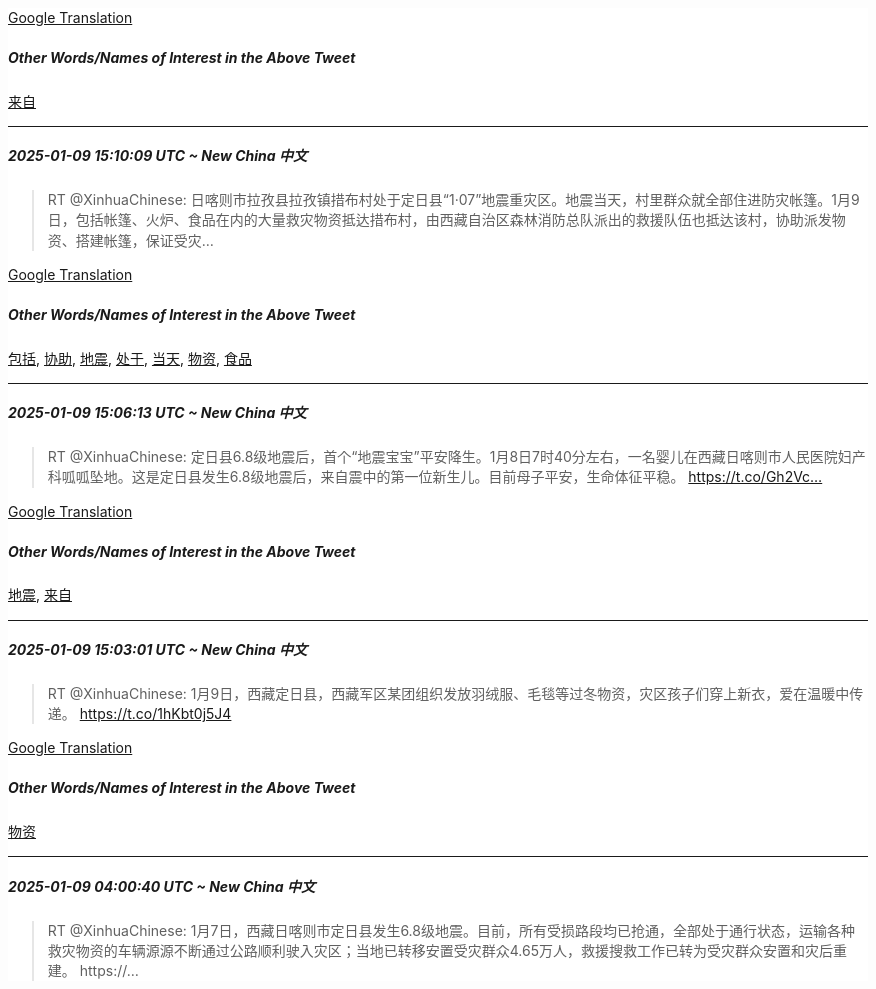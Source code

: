 [Google Translation](https://translate.google.com/?hi=en&tab=TT&sl=zh-CN&tl=en&op=translate&text=RT+%40XinhuaChinese%3A+%E6%9D%A5%E8%87%AA%E5%AF%92%E5%86%AC%E9%87%8C%E7%9A%84%E6%B8%A9%E6%9A%96%EF%BC%81%E5%9C%A8%E8%A5%BF%E8%97%8F%E6%97%A5%E5%96%80%E5%88%99%E5%B8%82%E5%AE%9A%E6%97%A5%E5%8E%BF%E5%8E%82%E6%89%80%E4%B9%A1%E6%9D%82%E6%9D%91%EF%BC%8C%E9%9B%B6%E4%B8%8B%E5%8D%81%E5%87%A0%E5%BA%A6%E7%9A%84%E5%86%AC%E5%A4%9C%EF%BC%8C%E4%BB%96%E4%BB%AC%E9%A6%96%E5%85%88%E6%83%B3%E5%88%B0%E7%9A%84%E8%BF%98%E6%98%AF%E7%81%BE%E5%8C%BA%E7%9A%84%E8%80%81%E7%99%BE%E5%A7%93%E3%80%82+https%3A%2F%2Ft.co%2F76lsyEZjn8)
##### Other Words/Names of Interest in the Above Tweet
[来自](来自.md)
___
##### 2025-01-09 15:10:09 UTC ~ New China 中文
> RT @XinhuaChinese: 日喀则市拉孜县拉孜镇措布村处于定日县“1·07”地震重灾区。地震当天，村里群众就全部住进防灾帐篷。1月9日，包括帐篷、火炉、食品在内的大量救灾物资抵达措布村，由西藏自治区森林消防总队派出的救援队伍也抵达该村，协助派发物资、搭建帐篷，保证受灾…

[Google Translation](https://translate.google.com/?hi=en&tab=TT&sl=zh-CN&tl=en&op=translate&text=RT+%40XinhuaChinese%3A+%E6%97%A5%E5%96%80%E5%88%99%E5%B8%82%E6%8B%89%E5%AD%9C%E5%8E%BF%E6%8B%89%E5%AD%9C%E9%95%87%E6%8E%AA%E5%B8%83%E6%9D%91%E5%A4%84%E4%BA%8E%E5%AE%9A%E6%97%A5%E5%8E%BF%E2%80%9C1%C2%B707%E2%80%9D%E5%9C%B0%E9%9C%87%E9%87%8D%E7%81%BE%E5%8C%BA%E3%80%82%E5%9C%B0%E9%9C%87%E5%BD%93%E5%A4%A9%EF%BC%8C%E6%9D%91%E9%87%8C%E7%BE%A4%E4%BC%97%E5%B0%B1%E5%85%A8%E9%83%A8%E4%BD%8F%E8%BF%9B%E9%98%B2%E7%81%BE%E5%B8%90%E7%AF%B7%E3%80%821%E6%9C%889%E6%97%A5%EF%BC%8C%E5%8C%85%E6%8B%AC%E5%B8%90%E7%AF%B7%E3%80%81%E7%81%AB%E7%82%89%E3%80%81%E9%A3%9F%E5%93%81%E5%9C%A8%E5%86%85%E7%9A%84%E5%A4%A7%E9%87%8F%E6%95%91%E7%81%BE%E7%89%A9%E8%B5%84%E6%8A%B5%E8%BE%BE%E6%8E%AA%E5%B8%83%E6%9D%91%EF%BC%8C%E7%94%B1%E8%A5%BF%E8%97%8F%E8%87%AA%E6%B2%BB%E5%8C%BA%E6%A3%AE%E6%9E%97%E6%B6%88%E9%98%B2%E6%80%BB%E9%98%9F%E6%B4%BE%E5%87%BA%E7%9A%84%E6%95%91%E6%8F%B4%E9%98%9F%E4%BC%8D%E4%B9%9F%E6%8A%B5%E8%BE%BE%E8%AF%A5%E6%9D%91%EF%BC%8C%E5%8D%8F%E5%8A%A9%E6%B4%BE%E5%8F%91%E7%89%A9%E8%B5%84%E3%80%81%E6%90%AD%E5%BB%BA%E5%B8%90%E7%AF%B7%EF%BC%8C%E4%BF%9D%E8%AF%81%E5%8F%97%E7%81%BE%E2%80%A6)
##### Other Words/Names of Interest in the Above Tweet
[包括](包括.md), [协助](协助.md), [地震](地震.md), [处于](处于.md), [当天](当天.md), [物资](物资.md), [食品](食品.md)
___
##### 2025-01-09 15:06:13 UTC ~ New China 中文
> RT @XinhuaChinese: 定日县6.8级地震后，首个“地震宝宝”平安降生。1月8日7时40分左右，一名婴儿在西藏日喀则市人民医院妇产科呱呱坠地。这是定日县发生6.8级地震后，来自震中的第一位新生儿。目前母子平安，生命体征平稳。 https://t.co/Gh2Vc…

[Google Translation](https://translate.google.com/?hi=en&tab=TT&sl=zh-CN&tl=en&op=translate&text=RT+%40XinhuaChinese%3A+%E5%AE%9A%E6%97%A5%E5%8E%BF6.8%E7%BA%A7%E5%9C%B0%E9%9C%87%E5%90%8E%EF%BC%8C%E9%A6%96%E4%B8%AA%E2%80%9C%E5%9C%B0%E9%9C%87%E5%AE%9D%E5%AE%9D%E2%80%9D%E5%B9%B3%E5%AE%89%E9%99%8D%E7%94%9F%E3%80%821%E6%9C%888%E6%97%A57%E6%97%B640%E5%88%86%E5%B7%A6%E5%8F%B3%EF%BC%8C%E4%B8%80%E5%90%8D%E5%A9%B4%E5%84%BF%E5%9C%A8%E8%A5%BF%E8%97%8F%E6%97%A5%E5%96%80%E5%88%99%E5%B8%82%E4%BA%BA%E6%B0%91%E5%8C%BB%E9%99%A2%E5%A6%87%E4%BA%A7%E7%A7%91%E5%91%B1%E5%91%B1%E5%9D%A0%E5%9C%B0%E3%80%82%E8%BF%99%E6%98%AF%E5%AE%9A%E6%97%A5%E5%8E%BF%E5%8F%91%E7%94%9F6.8%E7%BA%A7%E5%9C%B0%E9%9C%87%E5%90%8E%EF%BC%8C%E6%9D%A5%E8%87%AA%E9%9C%87%E4%B8%AD%E7%9A%84%E7%AC%AC%E4%B8%80%E4%BD%8D%E6%96%B0%E7%94%9F%E5%84%BF%E3%80%82%E7%9B%AE%E5%89%8D%E6%AF%8D%E5%AD%90%E5%B9%B3%E5%AE%89%EF%BC%8C%E7%94%9F%E5%91%BD%E4%BD%93%E5%BE%81%E5%B9%B3%E7%A8%B3%E3%80%82+https%3A%2F%2Ft.co%2FGh2Vc%E2%80%A6)
##### Other Words/Names of Interest in the Above Tweet
[地震](地震.md), [来自](来自.md)
___
##### 2025-01-09 15:03:01 UTC ~ New China 中文
> RT @XinhuaChinese: 1月9日，西藏定日县，西藏军区某团组织发放羽绒服、毛毯等过冬物资，灾区孩子们穿上新衣，爱在温暖中传递。 https://t.co/1hKbt0j5J4

[Google Translation](https://translate.google.com/?hi=en&tab=TT&sl=zh-CN&tl=en&op=translate&text=RT+%40XinhuaChinese%3A+1%E6%9C%889%E6%97%A5%EF%BC%8C%E8%A5%BF%E8%97%8F%E5%AE%9A%E6%97%A5%E5%8E%BF%EF%BC%8C%E8%A5%BF%E8%97%8F%E5%86%9B%E5%8C%BA%E6%9F%90%E5%9B%A2%E7%BB%84%E7%BB%87%E5%8F%91%E6%94%BE%E7%BE%BD%E7%BB%92%E6%9C%8D%E3%80%81%E6%AF%9B%E6%AF%AF%E7%AD%89%E8%BF%87%E5%86%AC%E7%89%A9%E8%B5%84%EF%BC%8C%E7%81%BE%E5%8C%BA%E5%AD%A9%E5%AD%90%E4%BB%AC%E7%A9%BF%E4%B8%8A%E6%96%B0%E8%A1%A3%EF%BC%8C%E7%88%B1%E5%9C%A8%E6%B8%A9%E6%9A%96%E4%B8%AD%E4%BC%A0%E9%80%92%E3%80%82+https%3A%2F%2Ft.co%2F1hKbt0j5J4)
##### Other Words/Names of Interest in the Above Tweet
[物资](物资.md)
___
##### 2025-01-09 04:00:40 UTC ~ New China 中文
> RT @XinhuaChinese: 1月7日，西藏日喀则市定日县发生6.8级地震。目前，所有受损路段均已抢通，全部处于通行状态，运输各种救灾物资的车辆源源不断通过公路顺利驶入灾区；当地已转移安置受灾群众4.65万人，救援搜救工作已转为受灾群众安置和灾后重建。 https://…
